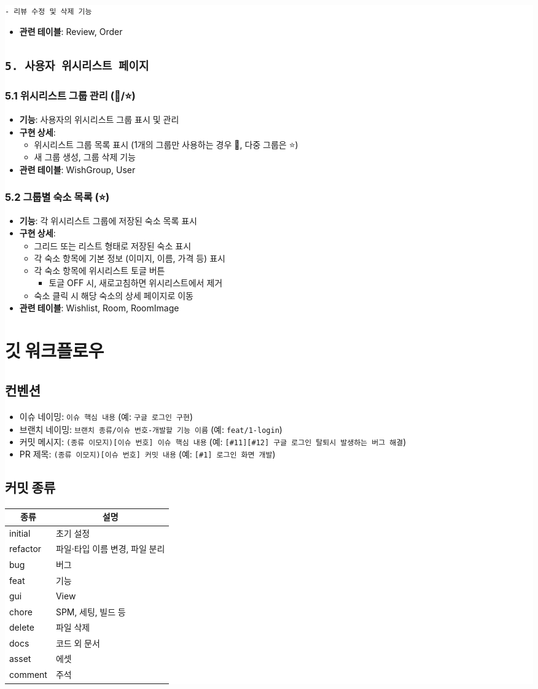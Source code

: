     - 리뷰 수정 및 삭제 기능
- **관련 테이블**: Review, Order

## `5. 사용자 위시리스트 페이지`

### 5.1 위시리스트 그룹 관리 (🍕/⭐)

- **기능**: 사용자의 위시리스트 그룹 표시 및 관리
- **구현 상세**:
    - 위시리스트 그룹 목록 표시 (1개의 그룹만 사용하는 경우 🍕, 다중 그룹은 ⭐)
    - 새 그룹 생성, 그룹 삭제 기능
- **관련 테이블**: WishGroup, User

### 5.2 그룹별 숙소 목록 (⭐)

- **기능**: 각 위시리스트 그룹에 저장된 숙소 목록 표시
- **구현 상세**:
    - 그리드 또는 리스트 형태로 저장된 숙소 표시
    - 각 숙소 항목에 기본 정보 (이미지, 이름, 가격 등) 표시
    - 각 숙소 항목에 위시리스트 토글 버튼
        - 토글 OFF 시, 새로고침하면 위시리스트에서 제거
    - 숙소 클릭 시 해당 숙소의 상세 페이지로 이동
- **관련 테이블**: Wishlist, Room, RoomImage

# 깃 워크플로우

## 컨벤션

- 이슈 네이밍: `이슈 핵심 내용` (예: `구글 로그인 구현`)
- 브랜치 네이밍: `브랜치 종류/이슈 번호-개발할 기능 이름` (예: `feat/1-login`)
- 커밋 메시지: `(종류 이모지)[이슈 번호] 이슈 핵심 내용` (예: `[#11][#12] 구글 로그인 탈퇴시 발생하는 버그 해결`)
- PR 제목: `(종류 이모지)[이슈 번호] 커밋 내용` (예: `[#1] 로그인 화면 개발`)

## 커밋 종류

| 종류 | 설명 |
| --- | --- |
| initial | 초기 설정 |
| refactor | 파일·타입 이름 변경, 파일 분리 |
| bug | 버그 |
| feat | 기능 |
| gui | View |
| chore | SPM, 세팅, 빌드 등 |
| delete | 파일 삭제 |
| docs | 코드 외 문서 |
| asset | 에셋 |
| comment | 주석 |
